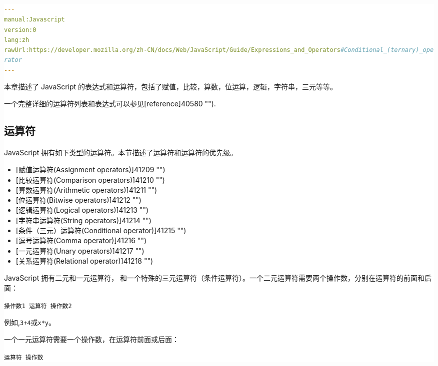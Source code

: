 ```yaml
---
manual:Javascript
version:0
lang:zh
rawUrl:https://developer.mozilla.org/zh-CN/docs/Web/JavaScript/Guide/Expressions_and_Operators#Conditional_(ternary)_operator
---
```












本章描述了 JavaScript 的表达式和运算符，包括了赋值，比较，算数，位运算，逻辑，字符串，三元等等。



一个完整详细的运算符列表和表达式可以参见[reference]40580 "").


## 运算符<a name="运算符"></a>


JavaScript 拥有如下类型的运算符。本节描述了运算符和运算符的优先级。


* [赋值运算符(Assignment operators)]41209 "")
* [比较运算符(Comparison operators)]41210 "")
* [算数运算符(Arithmetic operators)]41211 "")
* [位运算符(Bitwise operators)]41212 "")
* [逻辑运算符(Logical operators)]41213 "")
* [字符串运算符(String operators)]41214 "")
* [条件（三元）运算符(Conditional operator)]41215 "")
* [逗号运算符(Comma operator)]41216 "")
* [一元运算符(Unary operators)]41217 "")
* [关系运算符(Relational operator)]41218 "")


JavaScript 拥有二元和一元运算符， 和一个特殊的三元运算符（条件运算符）。一个二元运算符需要两个操作数，分别在运算符的前面和后面：


```
操作数1 运算符 操作数2
```


例如,`3+4`或`x*y`。



一个一元运算符需要一个操作数，在运算符前面或后面：


```
运算符 操作数
```

